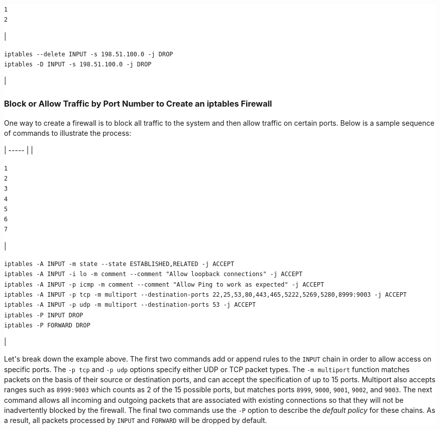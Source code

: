     
    1
    2

 | 
    
    
    iptables --delete INPUT -s 198.51.100.0 -j DROP
    iptables -D INPUT -s 198.51.100.0 -j DROP
    

 | 

### Block or Allow Traffic by Port Number to Create an iptables Firewall

One way to create a firewall is to block all traffic to the system and then allow traffic on certain ports. Below is a sample sequence of commands to illustrate the process:

| ----- |
| 
    
    
    1
    2
    3
    4
    5
    6
    7

 | 
    
    
    iptables -A INPUT -m state --state ESTABLISHED,RELATED -j ACCEPT
    iptables -A INPUT -i lo -m comment --comment "Allow loopback connections" -j ACCEPT
    iptables -A INPUT -p icmp -m comment --comment "Allow Ping to work as expected" -j ACCEPT
    iptables -A INPUT -p tcp -m multiport --destination-ports 22,25,53,80,443,465,5222,5269,5280,8999:9003 -j ACCEPT
    iptables -A INPUT -p udp -m multiport --destination-ports 53 -j ACCEPT
    iptables -P INPUT DROP
    iptables -P FORWARD DROP
    

 | 

Let's break down the example above. The first two commands add or append rules to the `INPUT` chain in order to allow access on specific ports. The `-p tcp` and `-p udp` options specify either UDP or TCP packet types. The `-m multiport` function matches packets on the basis of their source or destination ports, and can accept the specification of up to 15 ports. Multiport also accepts ranges such as `8999:9003` which counts as 2 of the 15 possible ports, but matches ports `8999`, `9000`, `9001`, `9002`, and `9003`. The next command allows all incoming and outgoing packets that are associated with existing connections so that they will not be inadvertently blocked by the firewall. The final two commands use the `-P` option to describe the _default policy_ for these chains. As a result, all packets processed by `INPUT` and `FORWARD` will be dropped by default.
